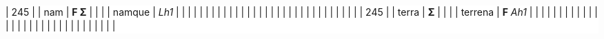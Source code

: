 | 245 |  | nam                                                                                                                                                                                                                                                                                                                                                                                                                                                                                                                                                                                                                                                                                                                                                                                                                                                                                                                                                           | **F Σ**              |                         |                                                              |  | namque                                               | *Lh1*                |                    |                                                                                                                |                                                              |                  |                     |                                                         |                                    |              |         |                                    |                                                           |        |  |                                                                                                                                                                                                                                                                                                                          |                          |      |  |  |                           |     |  |  |  |  |  |  |  |  |  |  |
| 245 |  | terra                                                                                                                                                                                                                                                                                                                                                                                                                                                                                                                                                                                                                                                                                                                                                                                                                                                                                                                                                         | **Σ**                |                         |                                                              |  | terrena                                              | **F** *Ah1*          |                    |                                                                                                                |                                                              |                  |                     |                                                         |                                    |              |         |                                    |                                                           |        |  |                                                                                                                                                                                                                                                                                                                          |                          |      |  |  |                           |     |  |  |  |  |  |  |  |  |  |  |